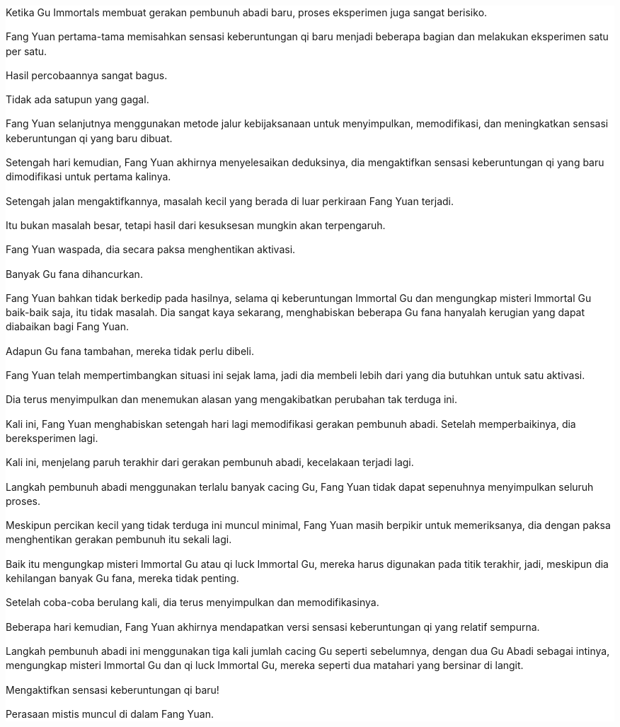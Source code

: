 Ketika Gu Immortals membuat gerakan pembunuh abadi baru, proses eksperimen juga sangat berisiko.

Fang Yuan pertama-tama memisahkan sensasi keberuntungan qi baru menjadi beberapa bagian dan melakukan eksperimen satu per satu.

Hasil percobaannya sangat bagus.

Tidak ada satupun yang gagal.

Fang Yuan selanjutnya menggunakan metode jalur kebijaksanaan untuk menyimpulkan, memodifikasi, dan meningkatkan sensasi keberuntungan qi yang baru dibuat.

Setengah hari kemudian, Fang Yuan akhirnya menyelesaikan deduksinya, dia mengaktifkan sensasi keberuntungan qi yang baru dimodifikasi untuk pertama kalinya.

Setengah jalan mengaktifkannya, masalah kecil yang berada di luar perkiraan Fang Yuan terjadi.

Itu bukan masalah besar, tetapi hasil dari kesuksesan mungkin akan terpengaruh.

Fang Yuan waspada, dia secara paksa menghentikan aktivasi.

Banyak Gu fana dihancurkan.

Fang Yuan bahkan tidak berkedip pada hasilnya, selama qi keberuntungan Immortal Gu dan mengungkap misteri Immortal Gu baik-baik saja, itu tidak masalah. Dia sangat kaya sekarang, menghabiskan beberapa Gu fana hanyalah kerugian yang dapat diabaikan bagi Fang Yuan.

Adapun Gu fana tambahan, mereka tidak perlu dibeli.

Fang Yuan telah mempertimbangkan situasi ini sejak lama, jadi dia membeli lebih dari yang dia butuhkan untuk satu aktivasi.

Dia terus menyimpulkan dan menemukan alasan yang mengakibatkan perubahan tak terduga ini.

Kali ini, Fang Yuan menghabiskan setengah hari lagi memodifikasi gerakan pembunuh abadi. Setelah memperbaikinya, dia bereksperimen lagi.

Kali ini, menjelang paruh terakhir dari gerakan pembunuh abadi, kecelakaan terjadi lagi.

Langkah pembunuh abadi menggunakan terlalu banyak cacing Gu, Fang Yuan tidak dapat sepenuhnya menyimpulkan seluruh proses.

Meskipun percikan kecil yang tidak terduga ini muncul minimal, Fang Yuan masih berpikir untuk memeriksanya, dia dengan paksa menghentikan gerakan pembunuh itu sekali lagi.

Baik itu mengungkap misteri Immortal Gu atau qi luck Immortal Gu, mereka harus digunakan pada titik terakhir, jadi, meskipun dia kehilangan banyak Gu fana, mereka tidak penting.



Setelah coba-coba berulang kali, dia terus menyimpulkan dan memodifikasinya.

Beberapa hari kemudian, Fang Yuan akhirnya mendapatkan versi sensasi keberuntungan qi yang relatif sempurna.

Langkah pembunuh abadi ini menggunakan tiga kali jumlah cacing Gu seperti sebelumnya, dengan dua Gu Abadi sebagai intinya, mengungkap misteri Immortal Gu dan qi luck Immortal Gu, mereka seperti dua matahari yang bersinar di langit.

Mengaktifkan sensasi keberuntungan qi baru!

Perasaan mistis muncul di dalam Fang Yuan.
